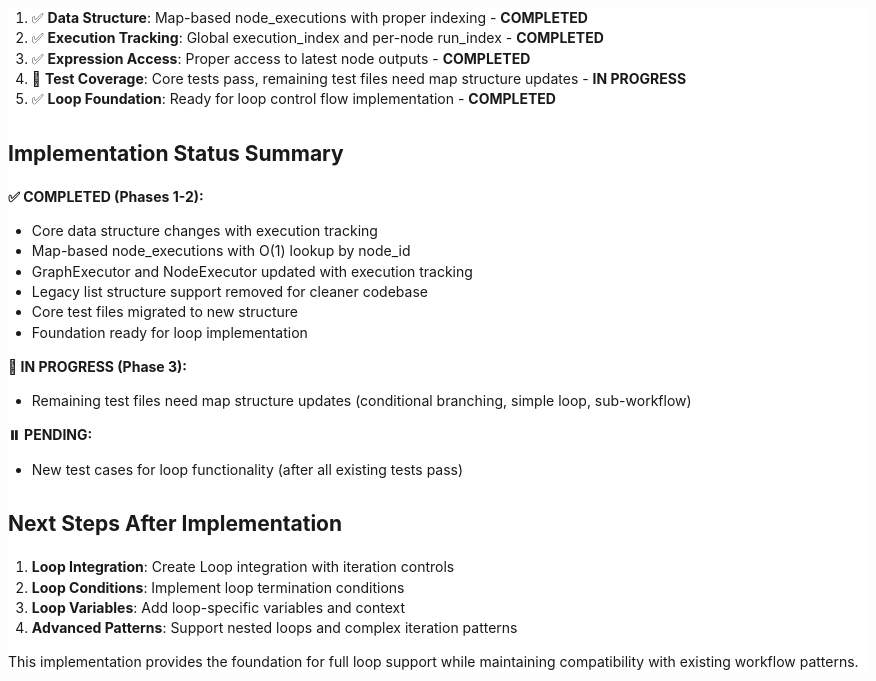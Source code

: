 1. ✅ **Data Structure**: Map-based node_executions with proper indexing - **COMPLETED**
2. ✅ **Execution Tracking**: Global execution_index and per-node run_index - **COMPLETED**
3. ✅ **Expression Access**: Proper access to latest node outputs - **COMPLETED**
4. 🔄 **Test Coverage**: Core tests pass, remaining test files need map structure updates - **IN PROGRESS**
5. ✅ **Loop Foundation**: Ready for loop control flow implementation - **COMPLETED**

## Implementation Status Summary

**✅ COMPLETED (Phases 1-2):**
- Core data structure changes with execution tracking
- Map-based node_executions with O(1) lookup by node_id  
- GraphExecutor and NodeExecutor updated with execution tracking
- Legacy list structure support removed for cleaner codebase
- Core test files migrated to new structure
- Foundation ready for loop implementation

**🔄 IN PROGRESS (Phase 3):**
- Remaining test files need map structure updates (conditional branching, simple loop, sub-workflow)

**⏸️ PENDING:**
- New test cases for loop functionality (after all existing tests pass)

## Next Steps After Implementation

1. **Loop Integration**: Create Loop integration with iteration controls
2. **Loop Conditions**: Implement loop termination conditions
3. **Loop Variables**: Add loop-specific variables and context
4. **Advanced Patterns**: Support nested loops and complex iteration patterns

This implementation provides the foundation for full loop support while maintaining compatibility with existing workflow patterns.
